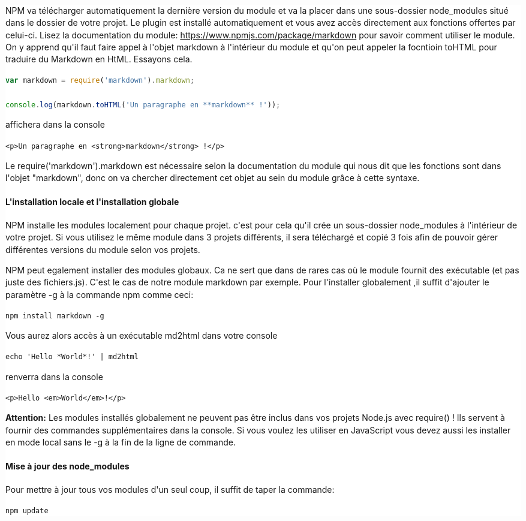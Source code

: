 NPM va télécharger automatiquement la dernière version du module et va la placer dans une sous-dossier node_modules situé dans le dossier de votre projet. Le plugin est installé automatiquement et vous avez accès directement aux fonctions offertes par celui-ci. Lisez la documentation du module: https://www.npmjs.com/package/markdown pour savoir comment utiliser le module. On y apprend qu'il faut faire appel à l'objet markdown à l'intérieur du module et qu'on peut appeler la focntioin toHTML pour traduire du Markdown en HtML. Essayons cela.

```javascript
var markdown = require('markdown').markdown;

console.log(markdown.toHTML('Un paragraphe en **markdown** !'));
```
affichera dans la console

```
<p>Un paragraphe en <strong>markdown</strong> !</p>
```
Le require('markdown').markdown est nécessaire selon la documentation du module qui nous dit que les fonctions sont dans l'objet "markdown", donc on va chercher directement cet objet au sein du module grâce à cette syntaxe.

#### L'installation locale et l'installation globale

NPM installe les modules localement pour chaque projet. c'est pour cela qu'il crée un sous-dossier node_modules à l'intérieur de votre projet. Si vous utilisez le même module dans 3 projets différents, il sera téléchargé et copié 3 fois afin de pouvoir gérer différentes versions du module selon vos projets.

NPM peut egalement installer des modules globaux. Ca ne sert que dans de rares cas où le module fournit des exécutable (et pas juste des fichiers.js). C'est le cas de notre module markdown par exemple. Pour l'installer globalement ,il suffit d'ajouter le paramètre -g à la commande npm comme ceci:

```
npm install markdown -g

```
Vous aurez alors accès à un exécutable md2html dans votre console

```
echo 'Hello *World*!' | md2html
```
renverra dans la console
```
<p>Hello <em>World</em>!</p>
```
**Attention:** Les modules installés globalement ne peuvent pas être inclus dans vos projets Node.js avec require() ! Ils servent à fournir des commandes supplémentaires dans la console. Si vous voulez les utiliser en JavaScript vous devez aussi les installer en mode local sans le -g à la fin de la ligne de commande.

#### Mise à jour des node_modules

Pour mettre à jour tous vos modules d'un seul coup, il suffit de taper la commande:

```
npm update
```
